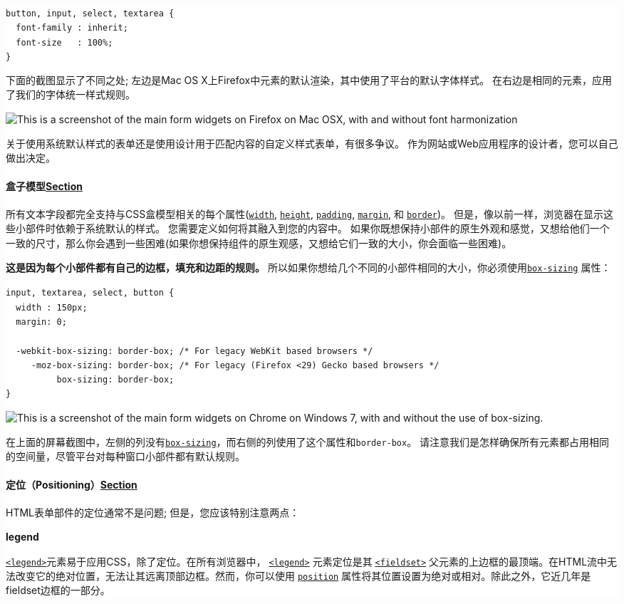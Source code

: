 ```text
button, input, select, textarea {
  font-family : inherit;
  font-size   : 100%;
}
```

下面的截图显示了不同之处; 左边是Mac OS X上Firefox中元素的默认渲染，其中使用了平台的默认字体样式。 在右边是相同的元素，应用了我们的字体统一样式规则。

![This is a screenshot of the main form widgets on Firefox on Mac OSX, with and without font harmonization](https://developer.mozilla.org/files/4157/font-firefox-macos.png)

关于使用系统默认样式的表单还是使用设计用于匹配内容的自定义样式表单，有很多争议。 作为网站或Web应用程序的设计者，您可以自己做出决定。

#### 盒子模型[Section](https://developer.mozilla.org/zh-CN/docs/Learn/HTML/Forms/Styling_HTML_forms#%E7%9B%92%E5%AD%90%E6%A8%A1%E5%9E%8B) <a id="&#x76D2;&#x5B50;&#x6A21;&#x578B;"></a>

所有文本字段都完全支持与CSS盒模型相关的每个属性\([`width`](https://developer.mozilla.org/zh-CN/docs/Web/CSS/width), [`height`](https://developer.mozilla.org/zh-CN/docs/Web/CSS/height), [`padding`](https://developer.mozilla.org/zh-CN/docs/Web/CSS/padding), [`margin`](https://developer.mozilla.org/zh-CN/docs/Web/CSS/margin), 和 [`border`](https://developer.mozilla.org/zh-CN/docs/Web/CSS/border)\)。 但是，像以前一样，浏览器在显示这些小部件时依赖于系统默认的样式。 您需要定义如何将其融入到您的内容中。 如果你既想保持小部件的原生外观和感觉，又想给他们一个一致的尺寸，那么你会遇到一些困难\(如果你想保持组件的原生观感，又想给它们一致的大小，你会面临一些困难\)。

**这是因为每个小部件都有自己的边框，填充和边距的规则。** 所以如果你想给几个不同的小部件相同的大小，你必须使用[`box-sizing`](https://developer.mozilla.org/zh-CN/docs/Web/CSS/box-sizing) 属性：

```text
input, textarea, select, button {
  width : 150px;
  margin: 0;

  -webkit-box-sizing: border-box; /* For legacy WebKit based browsers */
     -moz-box-sizing: border-box; /* For legacy (Firefox <29) Gecko based browsers */
          box-sizing: border-box;
}
```

![This is a screenshot of the main form widgets on Chrome on Windows 7, with and without the use of box-sizing.](https://developer.mozilla.org/files/4161/size-chrome-win7.png)

在上面的屏幕截图中，左侧的列没有[`box-sizing`](https://developer.mozilla.org/zh-CN/docs/Web/CSS/box-sizing)，而右侧的列使用了这个属性和`border-box`。 请注意我们是怎样确保所有元素都占用相同的空间量，尽管平台对每种窗口小部件都有默认规则。

#### 定位（Positioning）[Section](https://developer.mozilla.org/zh-CN/docs/Learn/HTML/Forms/Styling_HTML_forms#%E5%AE%9A%E4%BD%8D%EF%BC%88Positioning%EF%BC%89) <a id="&#x5B9A;&#x4F4D;&#xFF08;Positioning&#xFF09;"></a>

HTML表单部件的定位通常不是问题; 但是，您应该特别注意两点：

**legend**

[`<legend>`](https://developer.mozilla.org/zh-CN/docs/Web/HTML/Element/legend)元素易于应用CSS，除了定位。在所有浏览器中， [`<legend>`](https://developer.mozilla.org/zh-CN/docs/Web/HTML/Element/legend) 元素定位是其 [`<fieldset>`](https://developer.mozilla.org/zh-CN/docs/Web/HTML/Element/fieldset) 父元素的上边框的最顶端。在HTML流中无法改变它的绝对位置，无法让其远离顶部边框。然而，你可以使用 [`position`](https://developer.mozilla.org/zh-CN/docs/Web/CSS/position) 属性将其位置设置为绝对或相对。除此之外，它近几年是fieldset边框的一部分。
